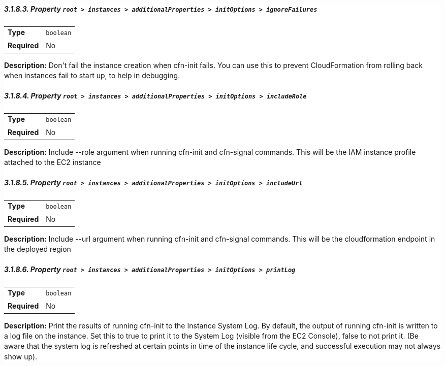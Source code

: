 ##### <a name="instances_additionalProperties_initOptions_ignoreFailures"></a>3.1.8.3. Property `root > instances > additionalProperties > initOptions > ignoreFailures`

|              |           |
| ------------ | --------- |
| **Type**     | `boolean` |
| **Required** | No        |

**Description:** Don't fail the instance creation when cfn-init fails.
You can use this to prevent CloudFormation from rolling back when instances fail to start up, to help in debugging.

##### <a name="instances_additionalProperties_initOptions_includeRole"></a>3.1.8.4. Property `root > instances > additionalProperties > initOptions > includeRole`

|              |           |
| ------------ | --------- |
| **Type**     | `boolean` |
| **Required** | No        |

**Description:** Include --role argument when running cfn-init and cfn-signal commands.
This will be the IAM instance profile attached to the EC2 instance

##### <a name="instances_additionalProperties_initOptions_includeUrl"></a>3.1.8.5. Property `root > instances > additionalProperties > initOptions > includeUrl`

|              |           |
| ------------ | --------- |
| **Type**     | `boolean` |
| **Required** | No        |

**Description:** Include --url argument when running cfn-init and cfn-signal commands.
This will be the cloudformation endpoint in the deployed region

##### <a name="instances_additionalProperties_initOptions_printLog"></a>3.1.8.6. Property `root > instances > additionalProperties > initOptions > printLog`

|              |           |
| ------------ | --------- |
| **Type**     | `boolean` |
| **Required** | No        |

**Description:** Print the results of running cfn-init to the Instance System Log.
By default, the output of running cfn-init is written to a log file on the instance.
Set this to true to print it to the System Log (visible from the EC2 Console), false to not print it.
(Be aware that the system log is refreshed at certain points in time of the instance life cycle, and successful execution may not always show up).
